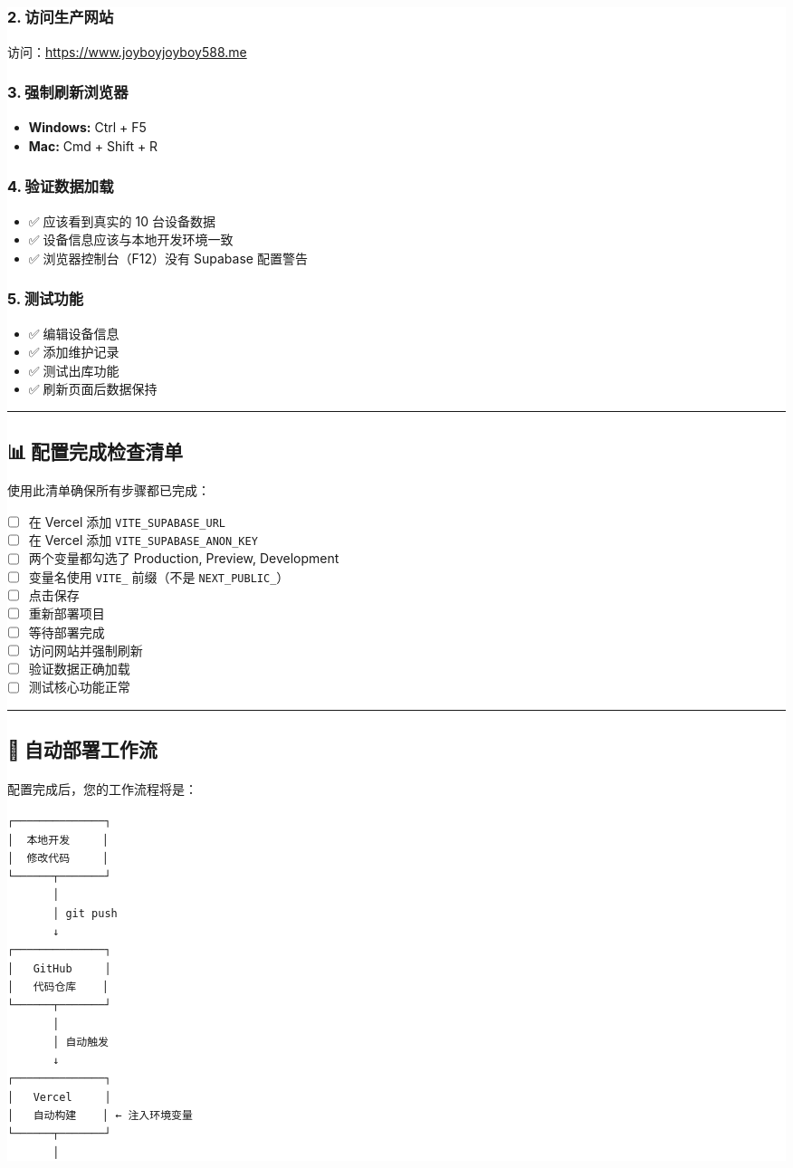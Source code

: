 ### 2. 访问生产网站

访问：https://www.joyboyjoyboy588.me

### 3. 强制刷新浏览器

- **Windows:** Ctrl + F5
- **Mac:** Cmd + Shift + R

### 4. 验证数据加载

- ✅ 应该看到真实的 10 台设备数据
- ✅ 设备信息应该与本地开发环境一致
- ✅ 浏览器控制台（F12）没有 Supabase 配置警告

### 5. 测试功能

- ✅ 编辑设备信息
- ✅ 添加维护记录
- ✅ 测试出库功能
- ✅ 刷新页面后数据保持

---

## 📊 配置完成检查清单

使用此清单确保所有步骤都已完成：

- [ ] 在 Vercel 添加 `VITE_SUPABASE_URL`
- [ ] 在 Vercel 添加 `VITE_SUPABASE_ANON_KEY`
- [ ] 两个变量都勾选了 Production, Preview, Development
- [ ] 变量名使用 `VITE_` 前缀（不是 `NEXT_PUBLIC_`）
- [ ] 点击保存
- [ ] 重新部署项目
- [ ] 等待部署完成
- [ ] 访问网站并强制刷新
- [ ] 验证数据正确加载
- [ ] 测试核心功能正常

---

## 🔄 自动部署工作流

配置完成后，您的工作流程将是：

```
┌──────────────┐
│  本地开发     │
│  修改代码     │
└──────┬───────┘
       │
       │ git push
       ↓
┌──────────────┐
│   GitHub     │
│   代码仓库    │
└──────┬───────┘
       │
       │ 自动触发
       ↓
┌──────────────┐
│   Vercel     │
│   自动构建    │ ← 注入环境变量
└──────┬───────┘
       │
```